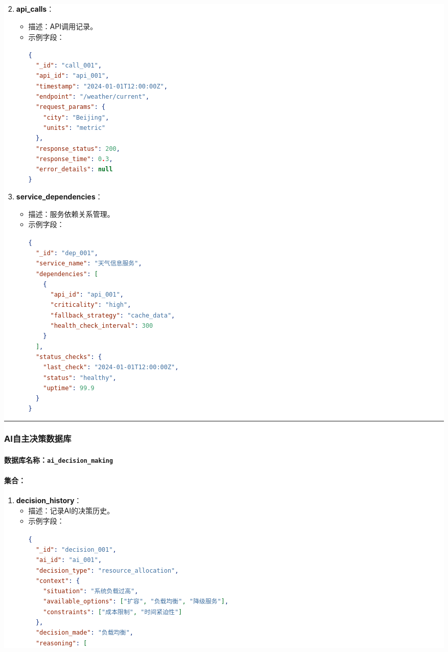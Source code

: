 2. **api_calls**：
   - 描述：API调用记录。
   - 示例字段：
     ```json
     {
       "_id": "call_001",
       "api_id": "api_001",
       "timestamp": "2024-01-01T12:00:00Z",
       "endpoint": "/weather/current",
       "request_params": {
         "city": "Beijing",
         "units": "metric"
       },
       "response_status": 200,
       "response_time": 0.3,
       "error_details": null
     }
     ```

3. **service_dependencies**：
   - 描述：服务依赖关系管理。
   - 示例字段：
     ```json
     {
       "_id": "dep_001",
       "service_name": "天气信息服务",
       "dependencies": [
         {
           "api_id": "api_001",
           "criticality": "high",
           "fallback_strategy": "cache_data",
           "health_check_interval": 300
         }
       ],
       "status_checks": {
         "last_check": "2024-01-01T12:00:00Z",
         "status": "healthy",
         "uptime": 99.9
       }
     }
     ```

---

### AI自主决策数据库

#### 数据库名称：`ai_decision_making`

#### 集合：

1. **decision_history**：
   - 描述：记录AI的决策历史。
   - 示例字段：
     ```json
     {
       "_id": "decision_001",
       "ai_id": "ai_001",
       "decision_type": "resource_allocation",
       "context": {
         "situation": "系统负载过高",
         "available_options": ["扩容", "负载均衡", "降级服务"],
         "constraints": ["成本限制", "时间紧迫性"]
       },
       "decision_made": "负载均衡",
       "reasoning": [